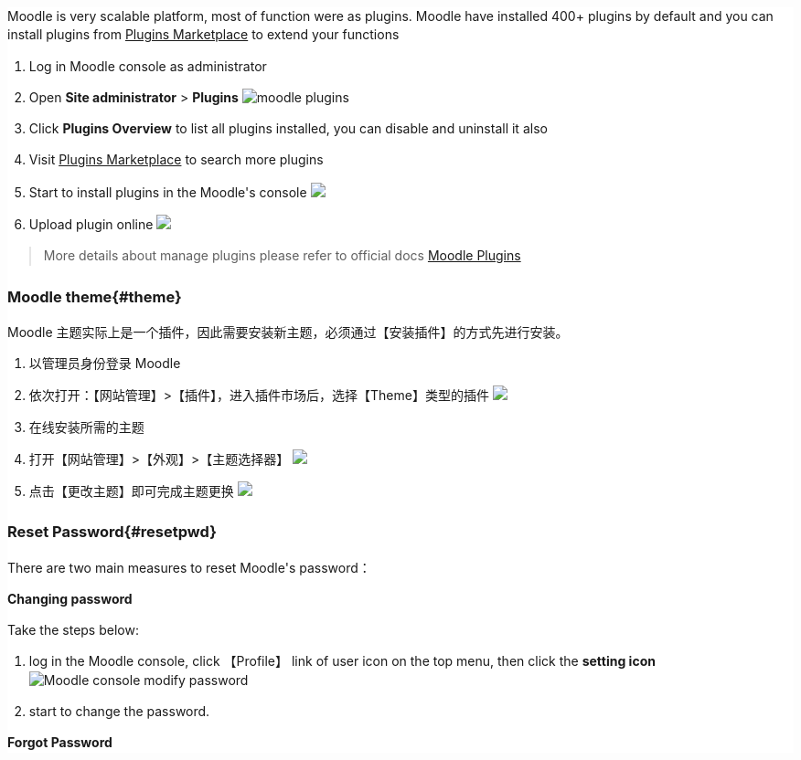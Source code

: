 Moodle is very scalable platform, most of function were as plugins. Moodle have installed 400+ plugins by default and you can install plugins from [Plugins Marketplace](https://moodle.org/plugins/) to extend your functions

1. Log in Moodle console as administrator  

2. Open **Site administrator** > **Plugins** 
   ![moodle plugins](https://libs.websoft9.com/Websoft9/DocsPicture/en/moodle/moodle-plugins-websoft9.png)  

3. Click **Plugins Overview** to list all plugins installed, you can disable and uninstall it also  

4. Visit [Plugins Marketplace](https://moodle.org/plugins/) to search more plugins  

5. Start to install plugins in the Moodle's console
   ![](https://libs.websoft9.com/Websoft9/DocsPicture/en/moodle/moodle-intallplugins001-websoft9.png)  

6. Upload plugin online
   ![](https://libs.websoft9.com/Websoft9/DocsPicture/en/moodle/moodle-intallplugins-uploadfile-websoft9.png) 

> More details about manage plugins please refer to official docs [Moodle Plugins](https://docs.moodle.org/37/en/Installing_plugins)

### Moodle theme{#theme}

Moodle 主题实际上是一个插件，因此需要安装新主题，必须通过【安装插件】的方式先进行安装。  

1. 以管理员身份登录 Moodle

2. 依次打开：【网站管理】>【插件】，进入插件市场后，选择【Theme】类型的插件
   ![](https://libs.websoft9.com/Websoft9/DocsPicture/zh/moodle/moodle-mktheme-websoft9.png)

3. 在线安装所需的主题

4. 打开【网站管理】>【外观】>【主题选择器】
   ![](https://libs.websoft9.com/Websoft9/DocsPicture/zh/moodle/moodle-addtheme001-websoft9.png)

5. 点击【更改主题】即可完成主题更换
   ![](https://libs.websoft9.com/Websoft9/DocsPicture/zh/moodle/moodle-addtheme002-websoft9.png)  

### Reset Password{#resetpwd}

There are two main measures to reset Moodle's password：

**Changing password**

Take the steps below:

1. log in the Moodle console, click 【Profile】 link of user icon on the top menu, then click the **setting icon**
  ![Moodle console modify password](https://libs.websoft9.com/Websoft9/DocsPicture/en/moodle/moodle-modifypw-websoft9.png)

2. start to change the password.

**Forgot Password**
